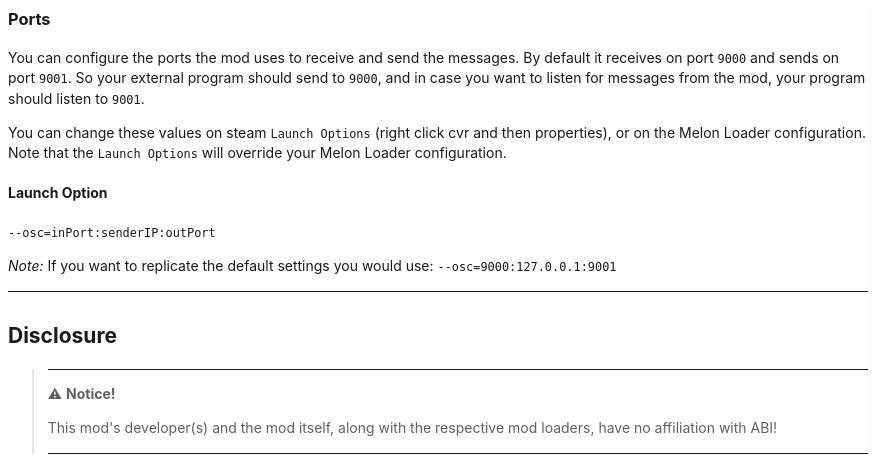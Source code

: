 ### Ports

You can configure the ports the mod uses to receive and send the messages. By default it receives on port `9000` and
sends on port `9001`. So your external program should send to `9000`, and in case you want to listen for messages from
the mod, your program should listen to `9001`.

You can change these values on steam `Launch Options` (right click cvr and then properties), or on the Melon Loader
configuration. Note that the `Launch Options` will override your Melon Loader configuration.

#### Launch Option

```commandline
--osc=inPort:senderIP:outPort
```

*Note:* If you want to replicate the default settings you would use: `--osc=9000:127.0.0.1:9001`

---

## Disclosure

> ---
> ⚠️ **Notice!**  
>
> This mod's developer(s) and the mod itself, along with the respective mod loaders, have no affiliation with ABI!
>
> ---
